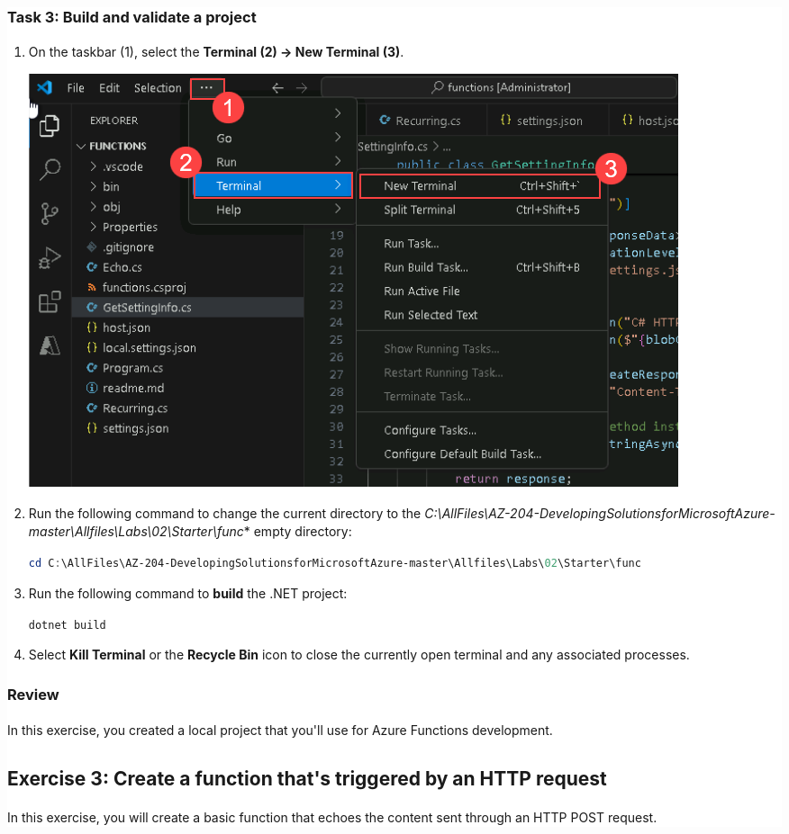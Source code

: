 ### Task 3: Build and validate a project

1. On the taskbar (1), select the **Terminal (2) -\> New Terminal (3)**.

    ![Screenshot displaying the output](./media/openterminal.png)

1. Run the following command to change the current directory to the *C:\AllFiles\AZ-204-DevelopingSolutionsforMicrosoftAzure-master\Allfiles\Labs\02\Starter\func** empty directory:

    ```PowerShell
    cd C:\AllFiles\AZ-204-DevelopingSolutionsforMicrosoftAzure-master\Allfiles\Labs\02\Starter\func
    ```

1. Run the following command to **build** the .NET project:

    ```PowerShell
    dotnet build
    ```

1. Select **Kill Terminal** or the **Recycle Bin** icon to close the currently open terminal and any associated processes.

### Review
In this exercise, you created a local project that you'll use for Azure Functions development.

## Exercise 3: Create a function that's triggered by an HTTP request

In this exercise, you will create a basic function that echoes the content sent through an HTTP POST request.
